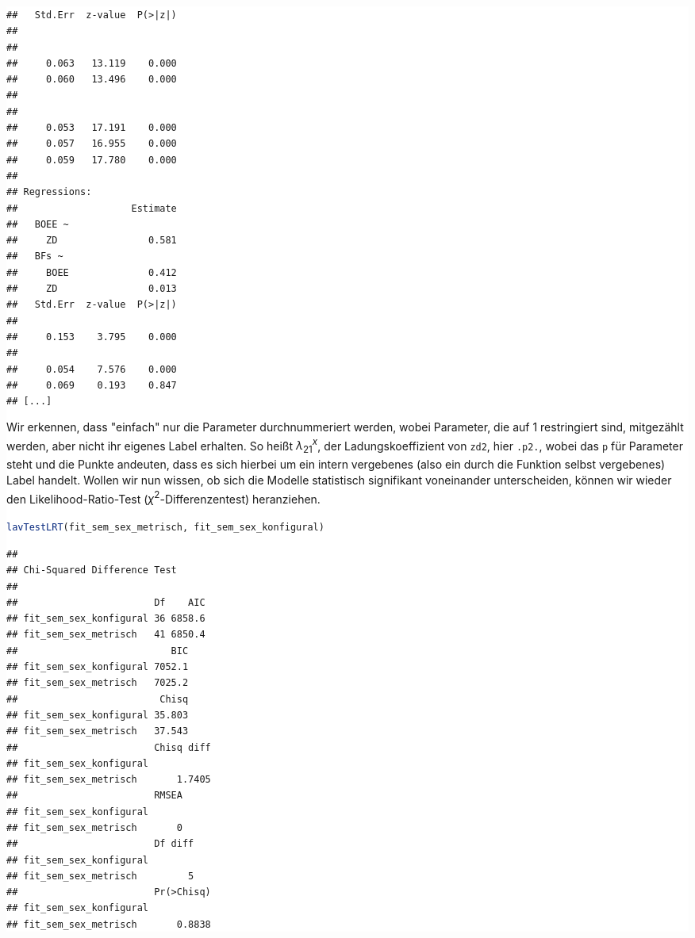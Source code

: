```
##   Std.Err  z-value  P(>|z|)
##                            
##                            
##     0.063   13.119    0.000
##     0.060   13.496    0.000
##                            
##                            
##     0.053   17.191    0.000
##     0.057   16.955    0.000
##     0.059   17.780    0.000
## 
## Regressions:
##                    Estimate
##   BOEE ~                   
##     ZD                0.581
##   BFs ~                    
##     BOEE              0.412
##     ZD                0.013
##   Std.Err  z-value  P(>|z|)
##                            
##     0.153    3.795    0.000
##                            
##     0.054    7.576    0.000
##     0.069    0.193    0.847 
## [...]
```

Wir erkennen, dass "einfach" nur die Parameter durchnummeriert werden, wobei Parameter, die auf 1 restringiert sind, mitgezählt werden, aber nicht ihr eigenes Label erhalten. So heißt $\lambda_{21}^x$, der Ladungskoeffizient von `zd2`, hier `.p2.`, wobei das `p` für Parameter steht und die Punkte andeuten, dass es sich hierbei um ein intern vergebenes (also ein durch die Funktion selbst vergebenes) Label handelt. Wollen wir nun wissen, ob sich die Modelle statistisch signifikant voneinander unterscheiden, können wir wieder den Likelihood-Ratio-Test ($\chi^2$-Differenzentest) heranziehen.


```r
lavTestLRT(fit_sem_sex_metrisch, fit_sem_sex_konfigural)
```


```
## 
## Chi-Squared Difference Test
## 
##                        Df    AIC
## fit_sem_sex_konfigural 36 6858.6
## fit_sem_sex_metrisch   41 6850.4
##                           BIC
## fit_sem_sex_konfigural 7052.1
## fit_sem_sex_metrisch   7025.2
##                         Chisq
## fit_sem_sex_konfigural 35.803
## fit_sem_sex_metrisch   37.543
##                        Chisq diff
## fit_sem_sex_konfigural           
## fit_sem_sex_metrisch       1.7405
##                        RMSEA
## fit_sem_sex_konfigural      
## fit_sem_sex_metrisch       0
##                        Df diff
## fit_sem_sex_konfigural        
## fit_sem_sex_metrisch         5
##                        Pr(>Chisq)
## fit_sem_sex_konfigural           
## fit_sem_sex_metrisch       0.8838
```